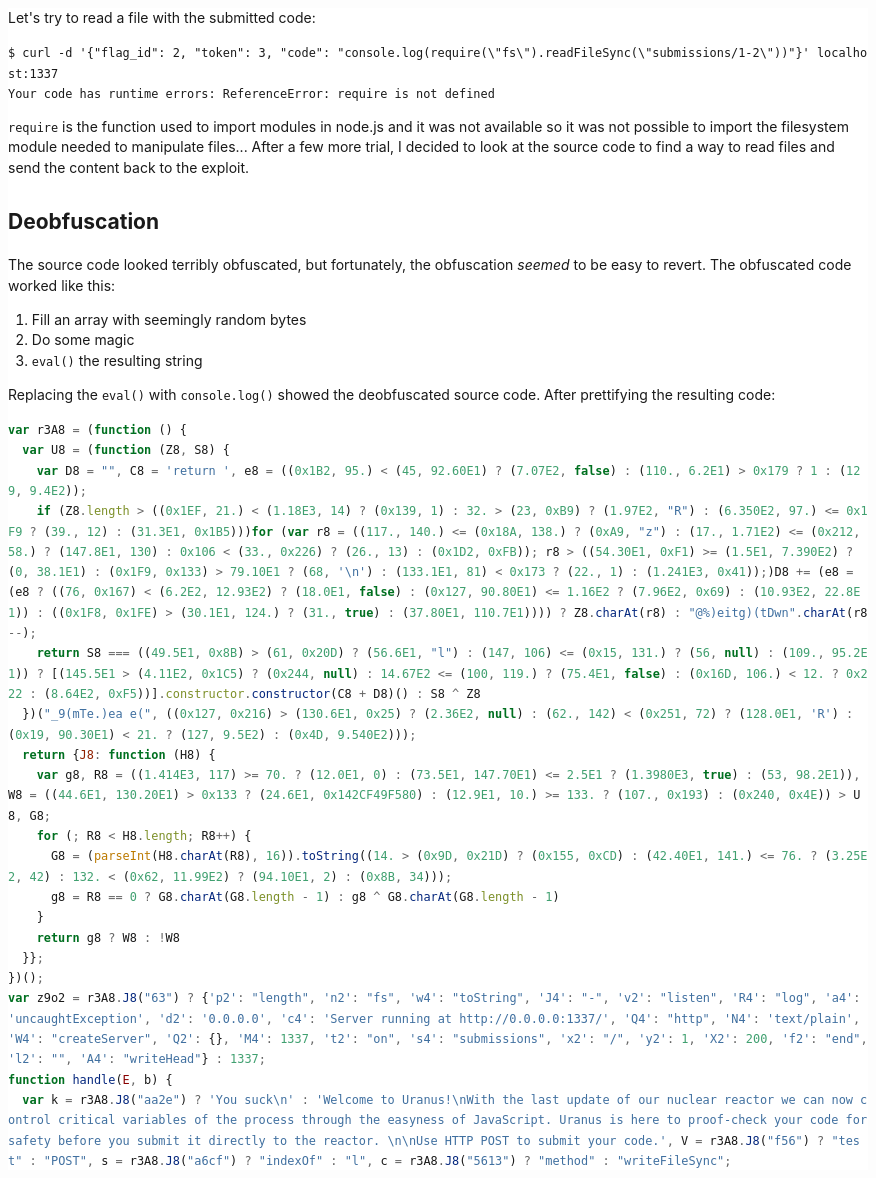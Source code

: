 Let's try to read a file with the submitted code:

```
$ curl -d '{"flag_id": 2, "token": 3, "code": "console.log(require(\"fs\").readFileSync(\"submissions/1-2\"))"}' localhost:1337
Your code has runtime errors: ReferenceError: require is not defined
```

`require` is the function used to import modules in node.js and it was not available so it was not possible to import the filesystem module needed to manipulate files... After a few more trial, I decided to look at the source code to find a way to read files and send the content back to the exploit.

Deobfuscation
-------------

The source code looked terribly obfuscated, but fortunately, the obfuscation *seemed* to be easy to revert. The obfuscated code worked like this:

1. Fill an array with seemingly random bytes
2. Do some magic
3. `eval()` the resulting string

Replacing the `eval()` with `console.log()` showed the deobfuscated source code. After prettifying the resulting code:

```javascript
var r3A8 = (function () {
  var U8 = (function (Z8, S8) {
    var D8 = "", C8 = 'return ', e8 = ((0x1B2, 95.) < (45, 92.60E1) ? (7.07E2, false) : (110., 6.2E1) > 0x179 ? 1 : (129, 9.4E2));
    if (Z8.length > ((0x1EF, 21.) < (1.18E3, 14) ? (0x139, 1) : 32. > (23, 0xB9) ? (1.97E2, "R") : (6.350E2, 97.) <= 0x1F9 ? (39., 12) : (31.3E1, 0x1B5)))for (var r8 = ((117., 140.) <= (0x18A, 138.) ? (0xA9, "z") : (17., 1.71E2) <= (0x212, 58.) ? (147.8E1, 130) : 0x106 < (33., 0x226) ? (26., 13) : (0x1D2, 0xFB)); r8 > ((54.30E1, 0xF1) >= (1.5E1, 7.390E2) ? (0, 38.1E1) : (0x1F9, 0x133) > 79.10E1 ? (68, '\n') : (133.1E1, 81) < 0x173 ? (22., 1) : (1.241E3, 0x41));)D8 += (e8 = (e8 ? ((76, 0x167) < (6.2E2, 12.93E2) ? (18.0E1, false) : (0x127, 90.80E1) <= 1.16E2 ? (7.96E2, 0x69) : (10.93E2, 22.8E1)) : ((0x1F8, 0x1FE) > (30.1E1, 124.) ? (31., true) : (37.80E1, 110.7E1)))) ? Z8.charAt(r8) : "@%)eitg)(tDwn".charAt(r8--);
    return S8 === ((49.5E1, 0x8B) > (61, 0x20D) ? (56.6E1, "l") : (147, 106) <= (0x15, 131.) ? (56, null) : (109., 95.2E1)) ? [(145.5E1 > (4.11E2, 0x1C5) ? (0x244, null) : 14.67E2 <= (100, 119.) ? (75.4E1, false) : (0x16D, 106.) < 12. ? 0x222 : (8.64E2, 0xF5))].constructor.constructor(C8 + D8)() : S8 ^ Z8
  })("_9(mTe.)ea e(", ((0x127, 0x216) > (130.6E1, 0x25) ? (2.36E2, null) : (62., 142) < (0x251, 72) ? (128.0E1, 'R') : (0x19, 90.30E1) < 21. ? (127, 9.5E2) : (0x4D, 9.540E2)));
  return {J8: function (H8) {
    var g8, R8 = ((1.414E3, 117) >= 70. ? (12.0E1, 0) : (73.5E1, 147.70E1) <= 2.5E1 ? (1.3980E3, true) : (53, 98.2E1)), W8 = ((44.6E1, 130.20E1) > 0x133 ? (24.6E1, 0x142CF49F580) : (12.9E1, 10.) >= 133. ? (107., 0x193) : (0x240, 0x4E)) > U8, G8;
    for (; R8 < H8.length; R8++) {
      G8 = (parseInt(H8.charAt(R8), 16)).toString((14. > (0x9D, 0x21D) ? (0x155, 0xCD) : (42.40E1, 141.) <= 76. ? (3.25E2, 42) : 132. < (0x62, 11.99E2) ? (94.10E1, 2) : (0x8B, 34)));
      g8 = R8 == 0 ? G8.charAt(G8.length - 1) : g8 ^ G8.charAt(G8.length - 1)
    }
    return g8 ? W8 : !W8
  }};
})();
var z9o2 = r3A8.J8("63") ? {'p2': "length", 'n2': "fs", 'w4': "toString", 'J4': "-", 'v2': "listen", 'R4': "log", 'a4': 'uncaughtException', 'd2': '0.0.0.0', 'c4': 'Server running at http://0.0.0.0:1337/', 'Q4': "http", 'N4': 'text/plain', 'W4': "createServer", 'Q2': {}, 'M4': 1337, 't2': "on", 's4': "submissions", 'x2': "/", 'y2': 1, 'X2': 200, 'f2': "end", 'l2': "", 'A4': "writeHead"} : 1337;
function handle(E, b) {
  var k = r3A8.J8("aa2e") ? 'You suck\n' : 'Welcome to Uranus!\nWith the last update of our nuclear reactor we can now control critical variables of the process through the easyness of JavaScript. Uranus is here to proof-check your code for safety before you submit it directly to the reactor. \n\nUse HTTP POST to submit your code.', V = r3A8.J8("f56") ? "test" : "POST", s = r3A8.J8("a6cf") ? "indexOf" : "l", c = r3A8.J8("5613") ? "method" : "writeFileSync";
```